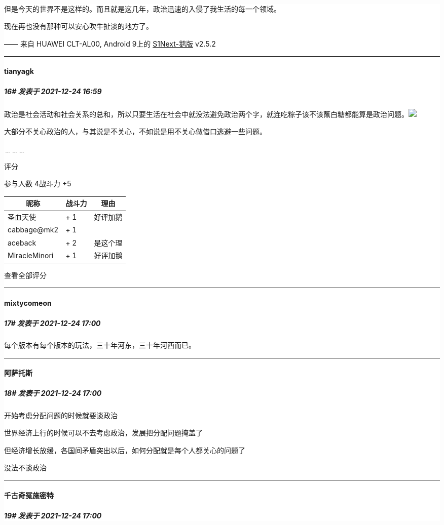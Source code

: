 但是今天的世界不是这样的。而且就是这几年，政治迅速的入侵了我生活的每一个领域。

现在再也没有那种可以安心吹牛扯淡的地方了。

—— 来自 HUAWEI CLT-AL00, Android 9上的 [S1Next-鹅版](https://github.com/ykrank/S1-Next/releases) v2.5.2

*****

####  tianyagk  
##### 16#       发表于 2021-12-24 16:59

政治是社会活动和社会关系的总和，所以只要生活在社会中就没法避免政治两个字，就连吃粽子该不该蘸白糖都能算是政治问题。<img src="https://static.saraba1st.com/image/smiley/face2017/034.png" referrerpolicy="no-referrer">

大部分不关心政治的人，与其说是不关心，不如说是用不关心做借口逃避一些问题。

﹍﹍﹍

评分

 参与人数 4战斗力 +5

|昵称|战斗力|理由|
|----|---|---|
| 圣血天使| + 1|好评加鹅|
| cabbage@mk2| + 1||
| aceback| + 2|是这个理|
| MiracleMinori| + 1|好评加鹅|

查看全部评分

*****

####  mixtycomeon  
##### 17#       发表于 2021-12-24 17:00

每个版本有每个版本的玩法，三十年河东，三十年河西而已。

*****

####  阿萨托斯  
##### 18#       发表于 2021-12-24 17:00

开始考虑分配问题的时候就要谈政治

世界经济上行的时候可以不去考虑政治，发展把分配问题掩盖了

但经济增长放缓，各国间矛盾突出以后，如何分配就是每个人都关心的问题了

没法不谈政治

*****

####  千古奇冤施密特  
##### 19#       发表于 2021-12-24 17:00
